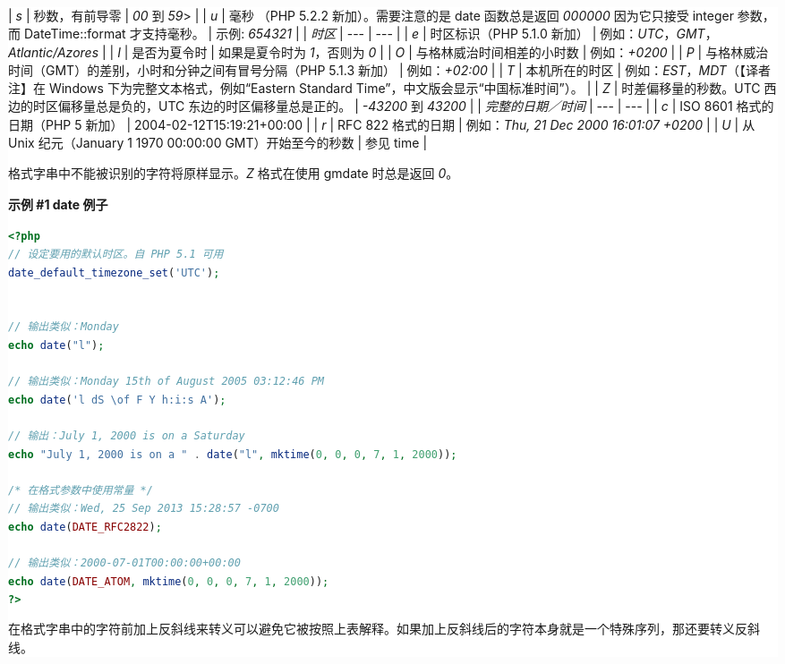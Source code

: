 |          *s*         | 秒数，有前导零                                                                                                                                                                                                        | *00* 到 *59*\>                                                                                                         |
|          *u*         | 毫秒 （PHP 5.2.2 新加）。需要注意的是 <span class="function">date</span> 函数总是返回 *000000* 因为它只接受 <span class="type">integer</span> 参数， 而 <span class="methodname">DateTime::format</span> 才支持毫秒。 | 示例: *654321*                                                                                                         |
|        *时区*        | ---                                                                                                                                                                                                                   | ---                                                                                                                    |
|          *e*         | 时区标识（PHP 5.1.0 新加）                                                                                                                                                                                            | 例如：*UTC*，*GMT*，*Atlantic/Azores*                                                                                  |
|          *I*         | 是否为夏令时                                                                                                                                                                                                          | 如果是夏令时为 *1*，否则为 *0*                                                                                         |
|          *O*         | 与格林威治时间相差的小时数                                                                                                                                                                                            | 例如：*+0200*                                                                                                          |
|          *P*         | 与格林威治时间（GMT）的差别，小时和分钟之间有冒号分隔（PHP 5.1.3 新加）                                                                                                                                               | 例如：*+02:00*                                                                                                         |
|          *T*         | 本机所在的时区                                                                                                                                                                                                        | 例如：*EST*，*MDT*（【译者注】在 Windows 下为完整文本格式，例如“Eastern Standard Time”，中文版会显示“中国标准时间”）。 |
|          *Z*         | 时差偏移量的秒数。UTC 西边的时区偏移量总是负的，UTC 东边的时区偏移量总是正的。                                                                                                                                        | *-43200* 到 *43200*                                                                                                    |
|  *完整的日期／时间*  | ---                                                                                                                                                                                                                   | ---                                                                                                                    |
|          *c*         | ISO 8601 格式的日期（PHP 5 新加）                                                                                                                                                                                     | 2004-02-12T15:19:21+00:00                                                                                              |
|          *r*         | RFC 822 格式的日期                                                                                                                                                                                                    | 例如：*Thu, 21 Dec 2000 16:01:07 +0200*                                                                                |
|          *U*         | 从 Unix 纪元（January 1 1970 00:00:00 GMT）开始至今的秒数                                                                                                                                                             | 参见 <span class="function">time</span>                                                                                |

格式字串中不能被识别的字符将原样显示。*Z* 格式在使用 <span
class="function">gmdate</span> 时总是返回 *0*。

**示例 \#1 <span class="function">date</span> 例子**

``` php
<?php
// 设定要用的默认时区。自 PHP 5.1 可用
date_default_timezone_set('UTC');


// 输出类似：Monday
echo date("l");

// 输出类似：Monday 15th of August 2005 03:12:46 PM
echo date('l dS \of F Y h:i:s A');

// 输出：July 1, 2000 is on a Saturday
echo "July 1, 2000 is on a " . date("l", mktime(0, 0, 0, 7, 1, 2000));

/* 在格式参数中使用常量 */
// 输出类似：Wed, 25 Sep 2013 15:28:57 -0700
echo date(DATE_RFC2822);

// 输出类似：2000-07-01T00:00:00+00:00
echo date(DATE_ATOM, mktime(0, 0, 0, 7, 1, 2000));
?>
```

在格式字串中的字符前加上反斜线来转义可以避免它被按照上表解释。如果加上反斜线后的字符本身就是一个特殊序列，那还要转义反斜线。
